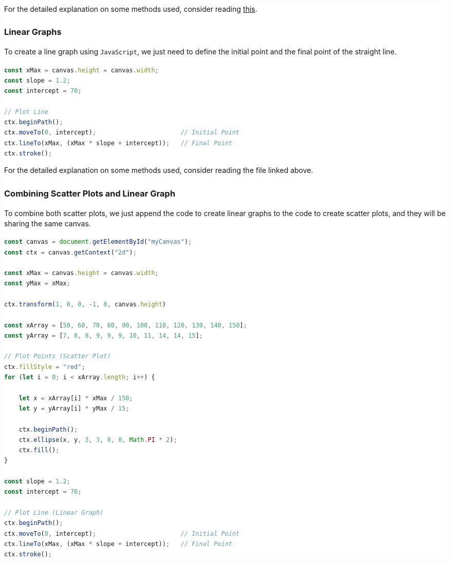 For the detailed explanation on some methods used, consider reading [this](https://github.com/LimJY03/W3ArtificialIntelligence/blob/main/Graphics%20of%20AI/README.md).

### Linear Graphs

To create a line graph using `JavaScript`, we just need to define the initial point and the final point of the straight line.

```js
const xMax = canvas.height = canvas.width;
const slope = 1.2;
const intercept = 70;

// Plot Line
ctx.beginPath();
ctx.moveTo(0, intercept);                       // Initial Point
ctx.lineTo(xMax, (xMax * slope + intercept));   // Final Point
ctx.stroke();
```

For the detailed explanation on some methods used, consider reading the file linked above.

### Combining Scatter Plots and Linear Graph

To combine both scatter plots, we just append the code to create linear graphs to the code to create scatter plots, and they will be sharing the same canvas.

```js
const canvas = document.getElementById("myCanvas");
const ctx = canvas.getContext("2d");

const xMax = canvas.height = canvas.width;
const yMax = xMax;

ctx.transform(1, 0, 0, -1, 0, canvas.height)

const xArray = [50, 60, 70, 80, 90, 100, 110, 120, 130, 140, 150];
const yArray = [7, 8, 8, 9, 9, 9, 10, 11, 14, 14, 15];

// Plot Points (Scatter Plot)
ctx.fillStyle = "red";
for (let i = 0; i < xArray.length; i++) {

    let x = xArray[i] * xMax / 150;
    let y = yArray[i] * yMax / 15;
    
    ctx.beginPath();
    ctx.ellipse(x, y, 3, 3, 0, 0, Math.PI * 2);
    ctx.fill();
}

const slope = 1.2;
const intercept = 70;

// Plot Line (Linear Graph)
ctx.beginPath();
ctx.moveTo(0, intercept);                       // Initial Point
ctx.lineTo(xMax, (xMax * slope + intercept));   // Final Point
ctx.stroke();
```
